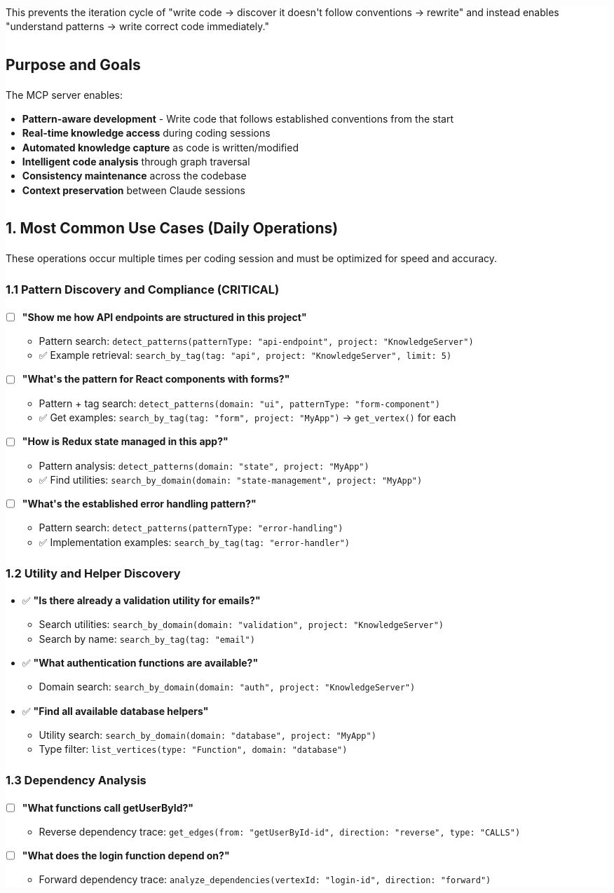 This prevents the iteration cycle of "write code → discover it doesn't follow conventions → rewrite" and instead enables "understand patterns → write correct code immediately."

## Purpose and Goals

The MCP server enables:
- **Pattern-aware development** - Write code that follows established conventions from the start
- **Real-time knowledge access** during coding sessions
- **Automated knowledge capture** as code is written/modified
- **Intelligent code analysis** through graph traversal
- **Consistency maintenance** across the codebase
- **Context preservation** between Claude sessions

## 1. Most Common Use Cases (Daily Operations)

These operations occur multiple times per coding session and must be optimized for speed and accuracy.

### 1.1 Pattern Discovery and Compliance (CRITICAL)
- [ ] **"Show me how API endpoints are structured in this project"**
  - Pattern search: `detect_patterns(patternType: "api-endpoint", project: "KnowledgeServer")`
  - ✅ Example retrieval: `search_by_tag(tag: "api", project: "KnowledgeServer", limit: 5)`
  
- [ ] **"What's the pattern for React components with forms?"**
  - Pattern + tag search: `detect_patterns(domain: "ui", patternType: "form-component")`
  - ✅ Get examples: `search_by_tag(tag: "form", project: "MyApp")` → `get_vertex()` for each
  
- [ ] **"How is Redux state managed in this app?"**
  - Pattern analysis: `detect_patterns(domain: "state", project: "MyApp")`
  - ✅ Find utilities: `search_by_domain(domain: "state-management", project: "MyApp")`
  
- [ ] **"What's the established error handling pattern?"**
  - Pattern search: `detect_patterns(patternType: "error-handling")`
  - ✅ Implementation examples: `search_by_tag(tag: "error-handler")`

### 1.2 Utility and Helper Discovery
- ✅ **"Is there already a validation utility for emails?"**
  - Search utilities: `search_by_domain(domain: "validation", project: "KnowledgeServer")`
  - Search by name: `search_by_tag(tag: "email")`
  
- ✅ **"What authentication functions are available?"**
  - Domain search: `search_by_domain(domain: "auth", project: "KnowledgeServer")`
  
- ✅ **"Find all available database helpers"**
  - Utility search: `search_by_domain(domain: "database", project: "MyApp")`
  - Type filter: `list_vertices(type: "Function", domain: "database")`

### 1.3 Dependency Analysis
- [ ] **"What functions call getUserById?"**
  - Reverse dependency trace: `get_edges(from: "getUserById-id", direction: "reverse", type: "CALLS")`
  
- [ ] **"What does the login function depend on?"**
  - Forward dependency trace: `analyze_dependencies(vertexId: "login-id", direction: "forward")`
  